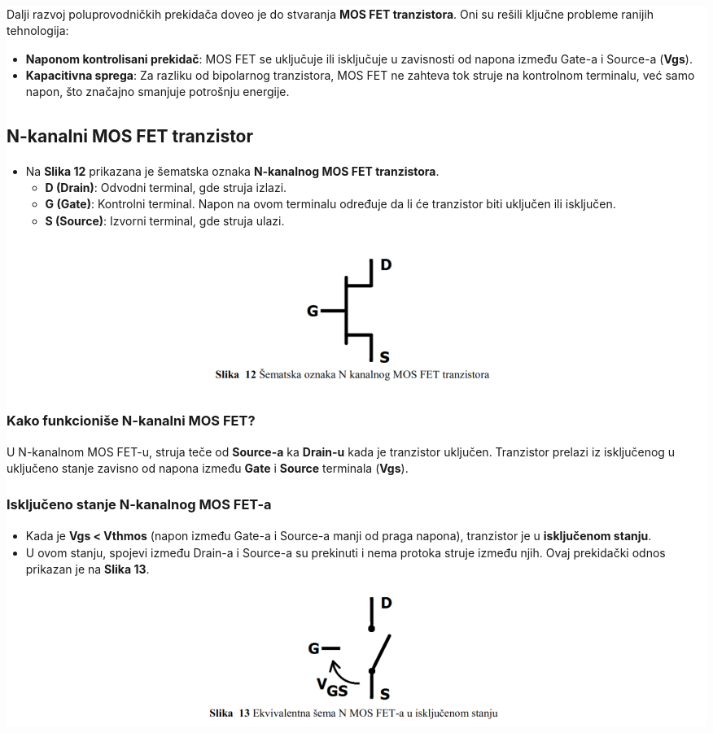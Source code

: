 Dalji razvoj poluprovodničkih prekidača doveo je do stvaranja **MOS FET tranzistora**. Oni su rešili ključne probleme ranijih tehnologija:

- **Naponom kontrolisani prekidač**: MOS FET se uključuje ili isključuje u zavisnosti od napona između Gate-a i Source-a (**Vgs**).  
- **Kapacitivna sprega**: Za razliku od bipolarnog tranzistora, MOS FET ne zahteva tok struje na kontrolnom terminalu, već samo napon, što značajno smanjuje potrošnju energije.

## N-kanalni MOS FET tranzistor

- Na **Slika 12** prikazana je šematska oznaka **N-kanalnog MOS FET tranzistora**.
  - **D (Drain)**: Odvodni terminal, gde struja izlazi.
  - **G (Gate)**: Kontrolni terminal. Napon na ovom terminalu određuje da li će tranzistor biti uključen ili isključen.
  - **S (Source)**: Izvorni terminal, gde struja ulazi.

<img src="./assets/image12.png" width="50%" style="display: block; margin: auto;">

### Kako funkcioniše N-kanalni MOS FET?
U N-kanalnom MOS FET-u, struja teče od **Source-a** ka **Drain-u** kada je tranzistor uključen. Tranzistor prelazi iz isključenog u uključeno stanje zavisno od napona između **Gate** i **Source** terminala (**Vgs**).

### Isključeno stanje N-kanalnog MOS FET-a
- Kada je **Vgs < Vthmos** (napon između Gate-a i Source-a manji od praga napona), tranzistor je u **isključenom stanju**.
- U ovom stanju, spojevi između Drain-a i Source-a su prekinuti i nema protoka struje između njih. Ovaj prekidački odnos prikazan je na **Slika 13**.

<img src="./assets/image13.png" width="50%" style="display: block; margin: auto;">

